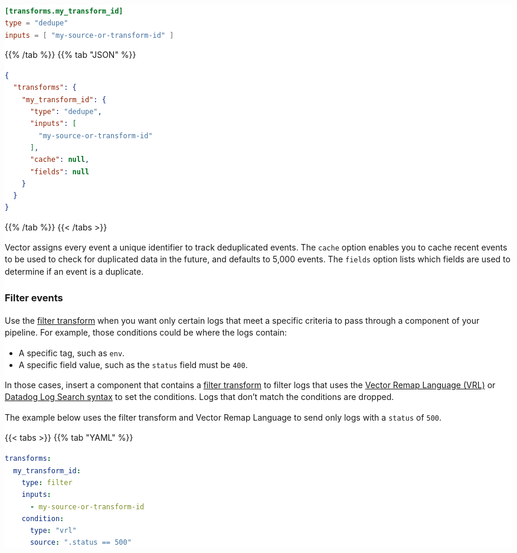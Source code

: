 ```toml
[transforms.my_transform_id]
type = "dedupe"
inputs = [ "my-source-or-transform-id" ]
```

{{% /tab %}}
{{% tab "JSON" %}}

```json
{
  "transforms": {
    "my_transform_id": {
      "type": "dedupe",
      "inputs": [
        "my-source-or-transform-id"
      ],
      "cache": null,
      "fields": null
    }
  }
}
```

{{% /tab %}}
{{< /tabs >}}

Vector assigns every event a unique identifier to track deduplicated events. The `cache` option enables you to cache recent events to be used to check for duplicated data in the future, and defaults to 5,000 events. The `fields` option lists which fields are used to determine if an event is a duplicate.

### Filter events

Use the [filter transform][4] when you want only certain logs that meet a specific criteria to pass through a component of your pipeline. For example, those conditions could be where the logs contain:

- A specific tag, such as `env`.
- A specific field value, such as the `status` field must be `400`.

In those cases, insert a component that contains a [filter transform][4] to filter logs that uses the [Vector Remap Language (VRL)][5] or [Datadog Log Search syntax][6] to set the conditions. Logs that don’t match the conditions are dropped. 

The example below uses the filter transform and Vector Remap Language to send only logs with a `status` of `500`.

{{< tabs >}}
{{% tab "YAML" %}}

```yaml
transforms:
  my_transform_id:
    type: filter
    inputs:
      - my-source-or-transform-id
    condition: 
      type: "vrl"
      source: ".status == 500"
```


[1]: /observability_pipelines/setup/
[2]: /observability_pipelines/vector_configurations/
[3]: https://vector.dev/docs/reference/configuration/transforms/dedupe/
[4]: https://vector.dev/docs/reference/configuration/transforms/filter/
[5]: https://vector.dev/docs/reference/vrl/
[6]: /logs/explorer/search_syntax/
[7]: https://vector.dev/docs/reference/configuration/transforms/sample/
[8]: https://vector.dev/docs/reference/configuration/transforms/log_to_metric/
[9]: https://vector.dev/docs/reference/configuration/transforms/reduce/
[10]: https://vector.dev/docs/reference/configuration/transforms/reduce/#merge_strategies
